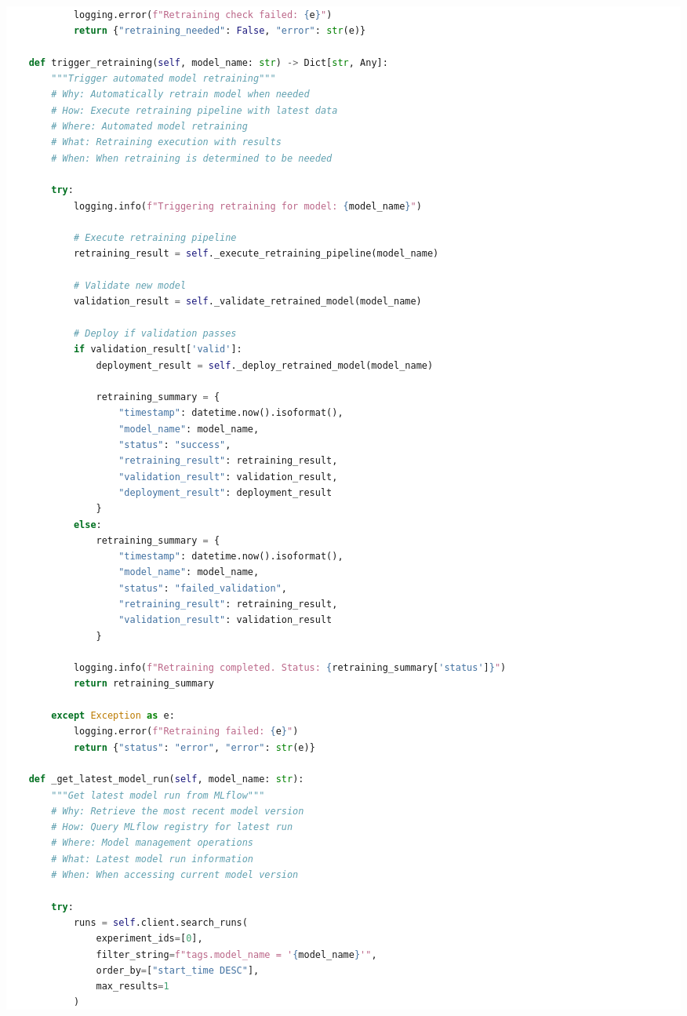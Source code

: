 ```python
            logging.error(f"Retraining check failed: {e}")
            return {"retraining_needed": False, "error": str(e)}
    
    def trigger_retraining(self, model_name: str) -> Dict[str, Any]:
        """Trigger automated model retraining"""
        # Why: Automatically retrain model when needed
        # How: Execute retraining pipeline with latest data
        # Where: Automated model retraining
        # What: Retraining execution with results
        # When: When retraining is determined to be needed
        
        try:
            logging.info(f"Triggering retraining for model: {model_name}")
            
            # Execute retraining pipeline
            retraining_result = self._execute_retraining_pipeline(model_name)
            
            # Validate new model
            validation_result = self._validate_retrained_model(model_name)
            
            # Deploy if validation passes
            if validation_result['valid']:
                deployment_result = self._deploy_retrained_model(model_name)
                
                retraining_summary = {
                    "timestamp": datetime.now().isoformat(),
                    "model_name": model_name,
                    "status": "success",
                    "retraining_result": retraining_result,
                    "validation_result": validation_result,
                    "deployment_result": deployment_result
                }
            else:
                retraining_summary = {
                    "timestamp": datetime.now().isoformat(),
                    "model_name": model_name,
                    "status": "failed_validation",
                    "retraining_result": retraining_result,
                    "validation_result": validation_result
                }
            
            logging.info(f"Retraining completed. Status: {retraining_summary['status']}")
            return retraining_summary
            
        except Exception as e:
            logging.error(f"Retraining failed: {e}")
            return {"status": "error", "error": str(e)}
    
    def _get_latest_model_run(self, model_name: str):
        """Get latest model run from MLflow"""
        # Why: Retrieve the most recent model version
        # How: Query MLflow registry for latest run
        # Where: Model management operations
        # What: Latest model run information
        # When: When accessing current model version
        
        try:
            runs = self.client.search_runs(
                experiment_ids=[0],
                filter_string=f"tags.model_name = '{model_name}'",
                order_by=["start_time DESC"],
                max_results=1
            )
```